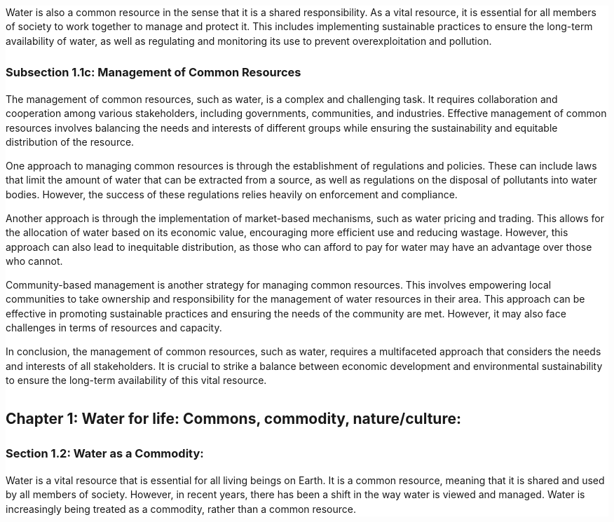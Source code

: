 

Water is also a common resource in the sense that it is a shared responsibility. As a vital resource, it is essential for all members of society to work together to manage and protect it. This includes implementing sustainable practices to ensure the long-term availability of water, as well as regulating and monitoring its use to prevent overexploitation and pollution.



### Subsection 1.1c: Management of Common Resources



The management of common resources, such as water, is a complex and challenging task. It requires collaboration and cooperation among various stakeholders, including governments, communities, and industries. Effective management of common resources involves balancing the needs and interests of different groups while ensuring the sustainability and equitable distribution of the resource.



One approach to managing common resources is through the establishment of regulations and policies. These can include laws that limit the amount of water that can be extracted from a source, as well as regulations on the disposal of pollutants into water bodies. However, the success of these regulations relies heavily on enforcement and compliance.



Another approach is through the implementation of market-based mechanisms, such as water pricing and trading. This allows for the allocation of water based on its economic value, encouraging more efficient use and reducing wastage. However, this approach can also lead to inequitable distribution, as those who can afford to pay for water may have an advantage over those who cannot.



Community-based management is another strategy for managing common resources. This involves empowering local communities to take ownership and responsibility for the management of water resources in their area. This approach can be effective in promoting sustainable practices and ensuring the needs of the community are met. However, it may also face challenges in terms of resources and capacity.



In conclusion, the management of common resources, such as water, requires a multifaceted approach that considers the needs and interests of all stakeholders. It is crucial to strike a balance between economic development and environmental sustainability to ensure the long-term availability of this vital resource. 





## Chapter 1: Water for life: Commons, commodity, nature/culture:



### Section 1.2: Water as a Commodity:



Water is a vital resource that is essential for all living beings on Earth. It is a common resource, meaning that it is shared and used by all members of society. However, in recent years, there has been a shift in the way water is viewed and managed. Water is increasingly being treated as a commodity, rather than a common resource.
